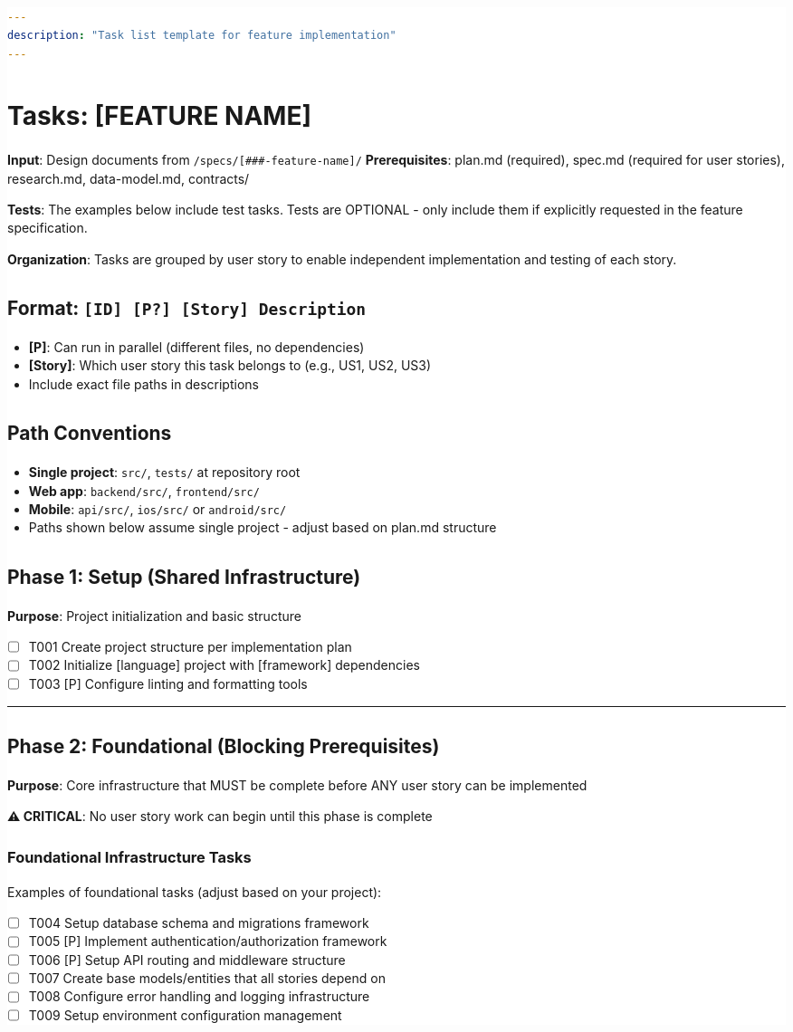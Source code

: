 ```yaml
---
description: "Task list template for feature implementation"
---
```


# Tasks: [FEATURE NAME]

**Input**: Design documents from `/specs/[###-feature-name]/`
**Prerequisites**: plan.md (required), spec.md (required for user stories), research.md, data-model.md, contracts/

**Tests**: The examples below include test tasks. Tests are OPTIONAL - only include them if explicitly requested in the feature specification.

**Organization**: Tasks are grouped by user story to enable independent implementation and testing of each story.

## Format: `[ID] [P?] [Story] Description`
- **[P]**: Can run in parallel (different files, no dependencies)
- **[Story]**: Which user story this task belongs to (e.g., US1, US2, US3)
- Include exact file paths in descriptions

## Path Conventions
- **Single project**: `src/`, `tests/` at repository root
- **Web app**: `backend/src/`, `frontend/src/`
- **Mobile**: `api/src/`, `ios/src/` or `android/src/`
- Paths shown below assume single project - adjust based on plan.md structure



## Phase 1: Setup (Shared Infrastructure)

**Purpose**: Project initialization and basic structure

- [ ] T001 Create project structure per implementation plan
- [ ] T002 Initialize [language] project with [framework] dependencies
- [ ] T003 [P] Configure linting and formatting tools

---

## Phase 2: Foundational (Blocking Prerequisites)

**Purpose**: Core infrastructure that MUST be complete before ANY user story can be implemented

**⚠️ CRITICAL**: No user story work can begin until this phase is complete

### Foundational Infrastructure Tasks

Examples of foundational tasks (adjust based on your project):

- [ ] T004 Setup database schema and migrations framework
- [ ] T005 [P] Implement authentication/authorization framework
- [ ] T006 [P] Setup API routing and middleware structure
- [ ] T007 Create base models/entities that all stories depend on
- [ ] T008 Configure error handling and logging infrastructure
- [ ] T009 Setup environment configuration management
